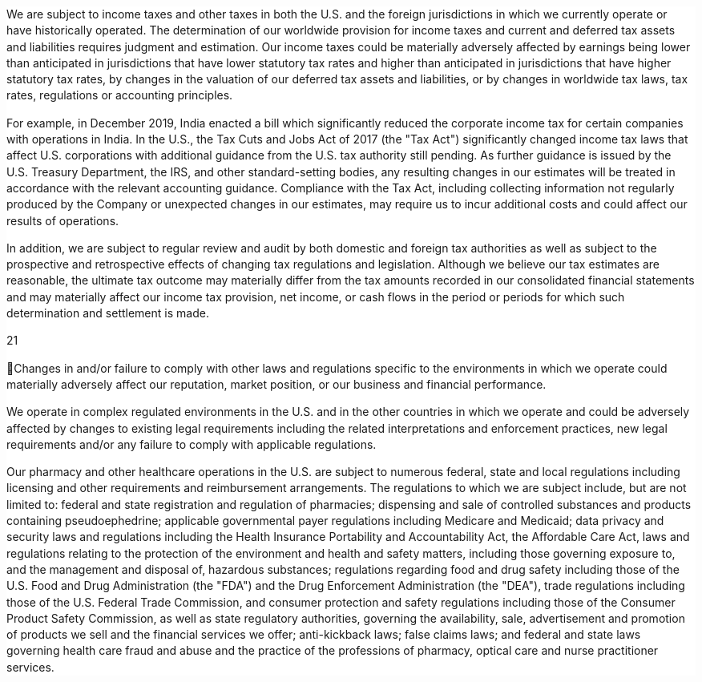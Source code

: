 We are subject to income taxes and other taxes in both the U.S. and the foreign jurisdictions in which we currently operate or have historically operated. The
determination of our worldwide provision for income taxes and current and deferred tax assets and liabilities requires judgment and estimation. Our income taxes
could be materially adversely affected by earnings being lower than anticipated in jurisdictions that have lower statutory tax rates and higher than anticipated in
jurisdictions that have higher statutory tax rates, by changes in the valuation of our deferred tax assets and liabilities, or by changes in worldwide tax laws, tax
rates, regulations or accounting principles.

For example, in December 2019, India enacted a bill which significantly reduced the corporate income tax for certain companies with operations in India. In the
U.S., the Tax Cuts and Jobs Act of 2017 (the "Tax Act") significantly changed income tax laws that affect U.S. corporations with additional guidance from the U.S.
tax authority still pending. As further guidance is issued by the U.S. Treasury Department, the IRS, and other standard-setting bodies, any resulting changes in our
estimates will be treated in accordance with the relevant accounting guidance. Compliance with the Tax Act, including collecting information not regularly
produced by the Company or unexpected changes in our estimates, may require us to incur additional costs and could affect our results of operations.

In addition, we are subject to regular review and audit by both domestic and foreign tax authorities as well as subject to the prospective and retrospective effects of
changing tax regulations and legislation. Although we believe our tax estimates are reasonable, the ultimate tax outcome may materially differ from the tax
amounts recorded in our consolidated financial statements and may materially affect our income tax provision, net income, or cash flows in the period or periods
for which such determination and settlement is made.

21

Changes in and/or failure to comply with other laws and regulations specific to the environments in which we operate could materially adversely affect
our reputation, market position, or our business and financial performance.

We operate in complex regulated environments in the U.S. and in the other countries in which we operate and could be adversely affected by changes to existing
legal requirements including the related interpretations and enforcement practices, new legal requirements and/or any failure to comply with applicable regulations.

Our pharmacy and other healthcare operations in the U.S. are subject to numerous federal, state and local regulations including licensing and other requirements
and reimbursement arrangements. The regulations to which we are subject include, but are not limited to: federal and state registration and regulation of
pharmacies; dispensing and sale of controlled substances and products containing pseudoephedrine; applicable governmental payer regulations including Medicare
and Medicaid; data privacy and security laws and regulations including the Health Insurance Portability and Accountability Act, the Affordable Care Act, laws and
regulations relating to the protection of the environment and health and safety matters, including those governing exposure to, and the management and disposal of,
hazardous substances; regulations regarding food and drug safety including those of the U.S. Food and Drug Administration (the "FDA") and the Drug
Enforcement Administration (the "DEA"), trade regulations including those of the U.S. Federal Trade Commission, and consumer protection and safety regulations
including those of the Consumer Product Safety Commission, as well as state regulatory authorities, governing the availability, sale, advertisement and promotion
of products we sell and the financial services we offer; anti-kickback laws; false claims laws; and federal and state laws governing health care fraud and abuse and
the practice of the professions of pharmacy, optical care and nurse practitioner services.
